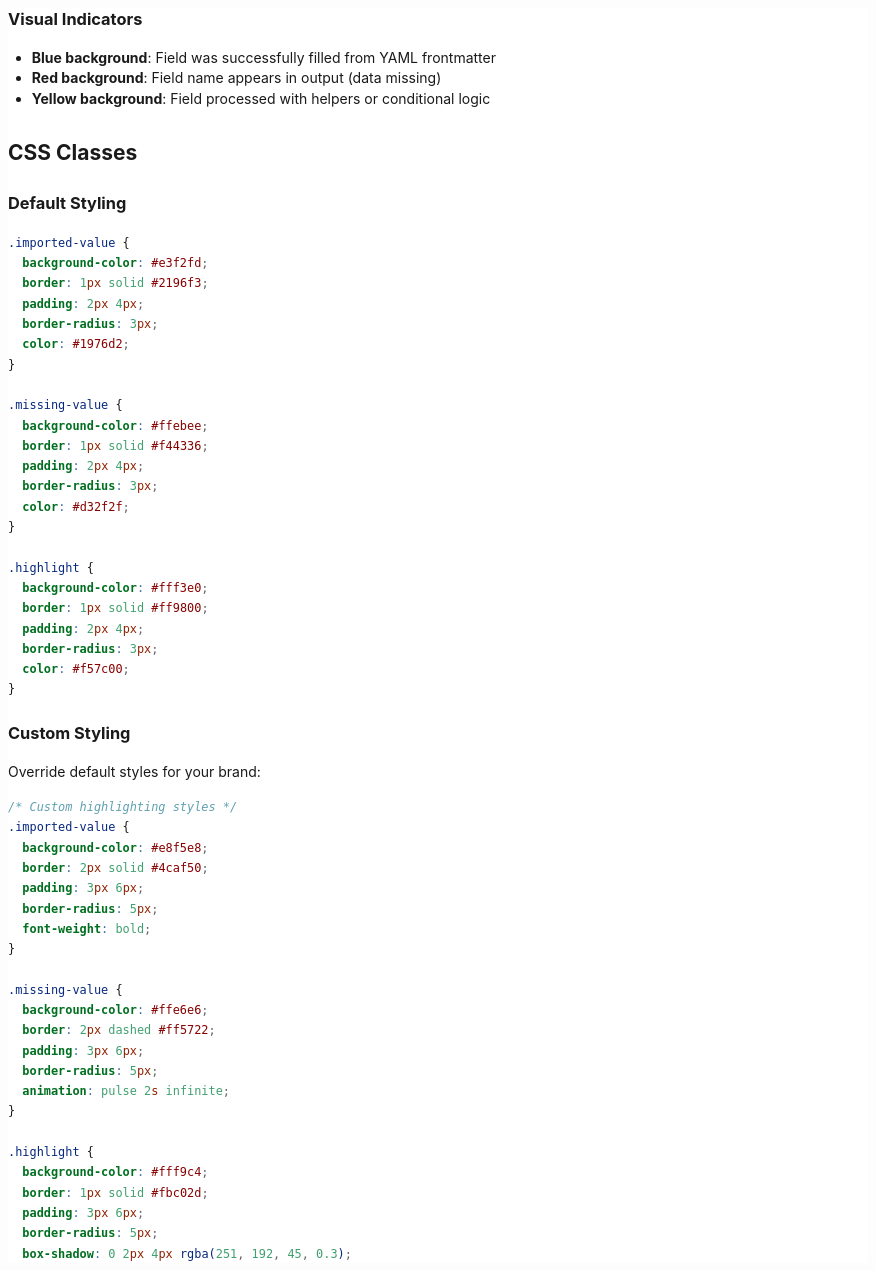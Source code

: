 ### Visual Indicators

- **Blue background**: Field was successfully filled from YAML frontmatter
- **Red background**: Field name appears in output (data missing)
- **Yellow background**: Field processed with helpers or conditional logic

## CSS Classes

### Default Styling

```css
.imported-value {
  background-color: #e3f2fd;
  border: 1px solid #2196f3;
  padding: 2px 4px;
  border-radius: 3px;
  color: #1976d2;
}

.missing-value {
  background-color: #ffebee;
  border: 1px solid #f44336;
  padding: 2px 4px;
  border-radius: 3px;
  color: #d32f2f;
}

.highlight {
  background-color: #fff3e0;
  border: 1px solid #ff9800;
  padding: 2px 4px;
  border-radius: 3px;
  color: #f57c00;
}
```

### Custom Styling

Override default styles for your brand:

```css
/* Custom highlighting styles */
.imported-value {
  background-color: #e8f5e8;
  border: 2px solid #4caf50;
  padding: 3px 6px;
  border-radius: 5px;
  font-weight: bold;
}

.missing-value {
  background-color: #ffe6e6;
  border: 2px dashed #ff5722;
  padding: 3px 6px;
  border-radius: 5px;
  animation: pulse 2s infinite;
}

.highlight {
  background-color: #fff9c4;
  border: 1px solid #fbc02d;
  padding: 3px 6px;
  border-radius: 5px;
  box-shadow: 0 2px 4px rgba(251, 192, 45, 0.3);
```